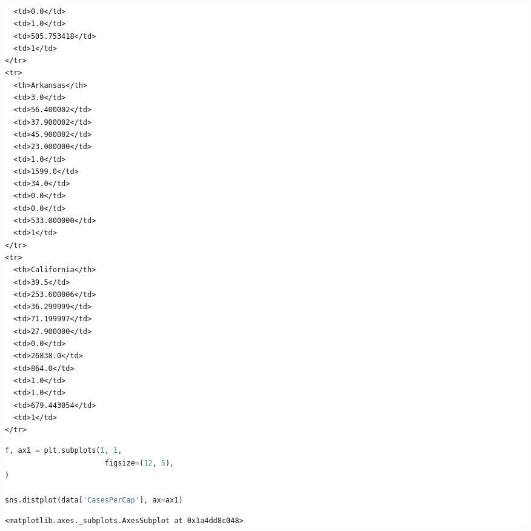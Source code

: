       <td>0.0</td>
      <td>1.0</td>
      <td>505.753418</td>
      <td>1</td>
    </tr>
    <tr>
      <th>Arkansas</th>
      <td>3.0</td>
      <td>56.400002</td>
      <td>37.900002</td>
      <td>45.900002</td>
      <td>23.000000</td>
      <td>1.0</td>
      <td>1599.0</td>
      <td>34.0</td>
      <td>0.0</td>
      <td>0.0</td>
      <td>533.000000</td>
      <td>1</td>
    </tr>
    <tr>
      <th>California</th>
      <td>39.5</td>
      <td>253.600006</td>
      <td>36.299999</td>
      <td>71.199997</td>
      <td>27.900000</td>
      <td>0.0</td>
      <td>26838.0</td>
      <td>864.0</td>
      <td>1.0</td>
      <td>1.0</td>
      <td>679.443054</td>
      <td>1</td>
    </tr>
  </tbody>
</table>
</div>




```python
f, ax1 = plt.subplots(1, 1,
                       figsize=(12, 5),
)

sns.distplot(data['CasesPerCap'], ax=ax1)
```




    <matplotlib.axes._subplots.AxesSubplot at 0x1a4dd8c048>

